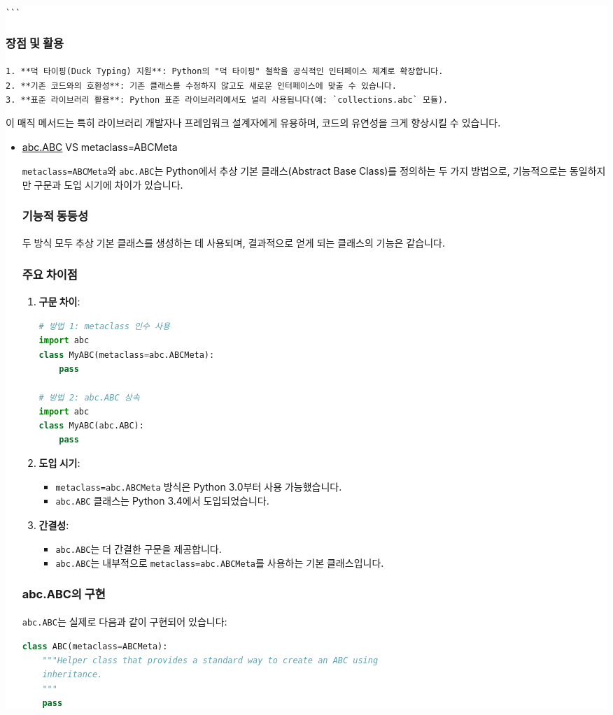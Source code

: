    ```

  ### 장점 및 활용

    1. **덕 타이핑(Duck Typing) 지원**: Python의 "덕 타이핑" 철학을 공식적인 인터페이스 체계로 확장합니다.
    2. **기존 코드와의 호환성**: 기존 클래스를 수정하지 않고도 새로운 인터페이스에 맞출 수 있습니다.
    3. **표준 라이브러리 활용**: Python 표준 라이브러리에서도 널리 사용됩니다(예: `collections.abc` 모듈).

  이 매직 메서드는 특히 라이브러리 개발자나 프레임워크 설계자에게 유용하며, 코드의 유연성을 크게 향상시킬 수 있습니다.

- [abc.ABC](http://abc.ABC) VS metaclass=ABCMeta

  `metaclass=ABCMeta`와 `abc.ABC`는 Python에서 추상 기본 클래스(Abstract Base Class)를 정의하는 두 가지 방법으로, 기능적으로는 동일하지만 구문과 도입 시기에 차이가 있습니다.

  ### 기능적 동등성

  두 방식 모두 추상 기본 클래스를 생성하는 데 사용되며, 결과적으로 얻게 되는 클래스의 기능은 같습니다.

  ### 주요 차이점

    1. **구문 차이**:

        ```python
        # 방법 1: metaclass 인수 사용
        import abc
        class MyABC(metaclass=abc.ABCMeta):
            pass
        
        # 방법 2: abc.ABC 상속
        import abc
        class MyABC(abc.ABC):
            pass
        
        ```

    2. **도입 시기**:
        - `metaclass=abc.ABCMeta` 방식은 Python 3.0부터 사용 가능했습니다.
        - `abc.ABC` 클래스는 Python 3.4에서 도입되었습니다.
    3. **간결성**:
        - `abc.ABC`는 더 간결한 구문을 제공합니다.
        - `abc.ABC`는 내부적으로 `metaclass=abc.ABCMeta`를 사용하는 기본 클래스입니다.

  ### abc.ABC의 구현

  `abc.ABC`는 실제로 다음과 같이 구현되어 있습니다:

    ```python
    class ABC(metaclass=ABCMeta):
        """Helper class that provides a standard way to create an ABC using
        inheritance.
        """
        pass
    